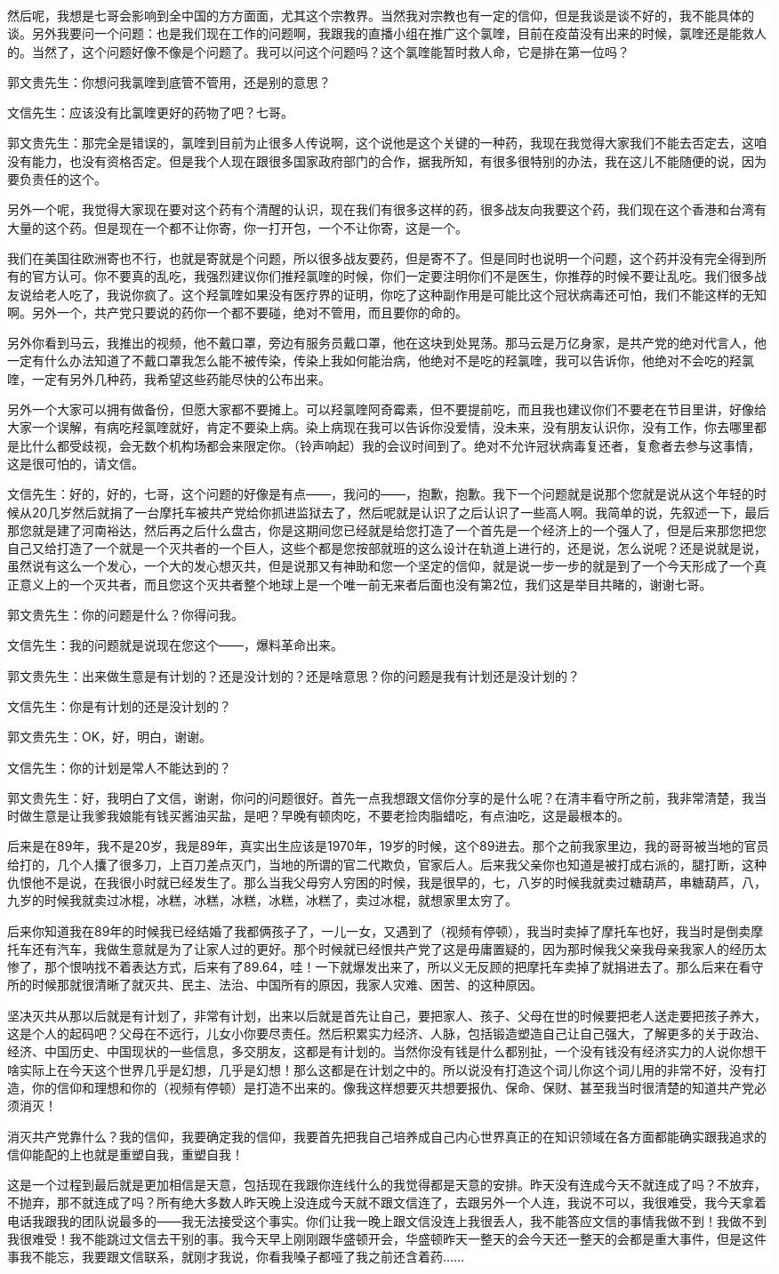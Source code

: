 然后呢，我想是七哥会影响到全中国的方方面面，尤其这个宗教界。当然我对宗教也有一定的信仰，但是我谈是谈不好的，我不能具体的谈。另外我要问一个问题：也是我们现在工作的问题啊，我跟我的直播小组在推广这个氯喹，目前在疫苗没有出来的时候，氯喹还是能救人的。当然了，这个问题好像不像是个问题了。我可以问这个问题吗？这个氯喹能暂时救人命，它是排在第一位吗？

郭文贵先生：你想问我氯喹到底管不管用，还是别的意思？

文信先生：应该没有比氯喹更好的药物了吧？七哥。

郭文贵先生：那完全是错误的，氯喹到目前为止很多人传说啊，这个说他是这个关键的一种药，我现在我觉得大家我们不能去否定去，这咱没有能力，也没有资格否定。但是我个人现在跟很多国家政府部门的合作，据我所知，有很多很特别的办法，我在这儿不能随便的说，因为要负责任的这个。

另外一个呢，我觉得大家现在要对这个药有个清醒的认识，现在我们有很多这样的药，很多战友向我要这个药，我们现在这个香港和台湾有大量的这个药。但是现在一个都不让你寄，你一打开包，一个不让你寄，这是一个。

我们在美国往欧洲寄也不行，也就是寄就是个问题，所以很多战友要药，但是寄不了。但是同时也说明一个问题，这个药并没有完全得到所有的官方认可。你不要真的乱吃，我强烈建议你们推羟氯喹的时候，你们一定要注明你们不是医生，你推荐的时候不要让乱吃。我们很多战友说给老人吃了，我说你疯了。这个羟氯喹如果没有医疗界的证明，你吃了这种副作用是可能比这个冠状病毒还可怕，我们不能这样的无知啊。另外一个，共产党只要说的药你一个都不要碰，绝对不管用，而且要你的命的。

另外你看到马云，我推出的视频，他不戴口罩，旁边有服务员戴口罩，他在这块到处晃荡。那马云是万亿身家，是共产党的绝对代言人，他一定有什么办法知道了不戴口罩我怎么能不被传染，传染上我如何能治病，他绝对不是吃的羟氯喹，我可以告诉你，他绝对不会吃的羟氯喹，一定有另外几种药，我希望这些药能尽快的公布出来。

另外一个大家可以拥有做备份，但愿大家都不要摊上。可以羟氯喹阿奇霉素，但不要提前吃，而且我也建议你们不要老在节目里讲，好像给大家一个误解，有病吃羟氯喹就好，肯定不要染上病。染上病现在我可以告诉你没爱情，没未来，没有朋友认识你，没有工作，你去哪里都是比什么都受歧视，会无数个机构场都会来限定你。（铃声响起）我的会议时间到了。绝对不允许冠状病毒复还者，复愈者去参与这事情，这是很可怕的，请文信。

文信先生：好的，好的，七哥，这个问题的好像是有点——，我问的——，抱歉，抱歉。我下一个问题就是说那个您就是说从这个年轻的时候从20几岁然后就捐了一台摩托车被共产党给你抓进监狱去了，然后呢就是认识了之后认识了一些高人啊。我简单的说，先叙述一下，最后那您就是建了河南裕达，然后再之后什么盘古，你是这期间您已经就是给您打造了一个首先是一个经济上的一个强人了，但是后来那您把您自己又给打造了一个就是一个灭共者的一个巨人，这些个都是您按部就班的这么设计在轨道上进行的，还是说，怎么说呢？还是说就是说，虽然说有这么一个发心，一个大的发心想灭共，但是说那又有神助和您一个坚定的信仰，就是说一步一步的就是到了一个今天形成了一个真正意义上的一个灭共者，而且您这个灭共者整个地球上是一个唯一前无来者后面也没有第2位，我们这是举目共睹的，谢谢七哥。

郭文贵先生：你的问题是什么？你得问我。

文信先生：我的问题就是说现在您这个——，爆料革命出来。

郭文贵先生：出来做生意是有计划的？还是没计划的？还是啥意思？你的问题是我有计划还是没计划的？

文信先生：你是有计划的还是没计划的？

郭文贵先生：OK，好，明白，谢谢。

文信先生：你的计划是常人不能达到的？

郭文贵先生：好，我明白了文信，谢谢，你问的问题很好。首先一点我想跟文信你分享的是什么呢？在清丰看守所之前，我非常清楚，我当时做生意是让我爹我娘能有钱买酱油买盐，是吧？早晚有顿肉吃，不要老捡肉脂蜡吃，有点油吃，这是最根本的。

后来是在89年，我不是20岁，我是89年，真实出生应该是1970年，19岁的时候，这个89进去。那个之前我家里边，我的哥哥被当地的官员给打的，几个人攮了很多刀，上百刀差点灭门，当地的所谓的官二代欺负，官家后人。后来我父亲你也知道是被打成右派的，腿打断，这种仇恨他不是说，在我很小时就已经发生了。那么当我父母穷人穷困的时候，我是很早的，七，八岁的时候我就卖过糖葫芦，串糖葫芦，八，九岁的时候我就卖过冰棍，冰糕，冰糕，冰糕，冰糕，冰糕了，卖过冰棍，就想家里太穷了。

后来你知道我在89年的时候我已经结婚了我都俩孩子了，一儿一女，又遇到了（视频有停顿），我当时卖掉了摩托车也好，我当时是倒卖摩托车还有汽车，我做生意就是为了让家人过的更好。那个时候就已经恨共产党了这是毋庸置疑的，因为那时候我父亲我母亲我家人的经历太惨了，那个恨呐找不着表达方式，后来有了89.64，哇！一下就爆发出来了，所以义无反顾的把摩托车卖掉了就捐进去了。那么后来在看守所的时候那就很清晰了就灭共、民主、法治、中国所有的原因，我家人灾难、困苦、的这种原因。

坚决灭共从那以后就是有计划了，非常有计划，出来以后就是首先让自己，要把家人、孩子、父母在世的时候要把老人送走要把孩子养大，这是个人的起码吧？父母在不远行，儿女小你要尽责任。然后积累实力经济、人脉，包括锻造塑造自己让自己强大，了解更多的关于政治、经济、中国历史、中国现状的一些信息，多交朋友，这都是有计划的。当然你没有钱是什么都别扯，一个没有钱没有经济实力的人说你想干啥实际上在今天这个世界几乎是幻想，几乎是幻想！那么这都是在计划之中的。所以说没有打造这个词儿你这个词儿用的非常不好，没有打造，你的信仰和理想和你的（视频有停顿）是打造不出来的。像我这样想要灭共想要报仇、保命、保财、甚至我当时很清楚的知道共产党必须消灭！

消灭共产党靠什么？我的信仰，我要确定我的信仰，我要首先把我自己培养成自己内心世界真正的在知识领域在各方面都能确实跟我追求的信仰能配的上也就是重塑自我，重塑自我！

这是一个过程到最后就是更加相信是天意，包括现在我跟你连线什么的我觉得都是天意的安排。昨天没有连成今天不就连成了吗？不放弃，不抛弃，那不就连成了吗？所有绝大多数人昨天晚上没连成今天就不跟文信连了，去跟另外一个人连，我说不可以，我很难受，我今天拿着电话我跟我的团队说最多的——我无法接受这个事实。你们让我一晚上跟文信没连上我很丢人，我不能答应文信的事情我做不到！我做不到我很难受！我不能跳过文信去干别的事。我今天早上刚刚跟华盛顿开会，华盛顿昨天一整天的会今天还一整天的会都是重大事件，但是这件事我不能忘，我要跟文信联系，就刚才我说，你看我嗓子都哑了我之前还含着药……

